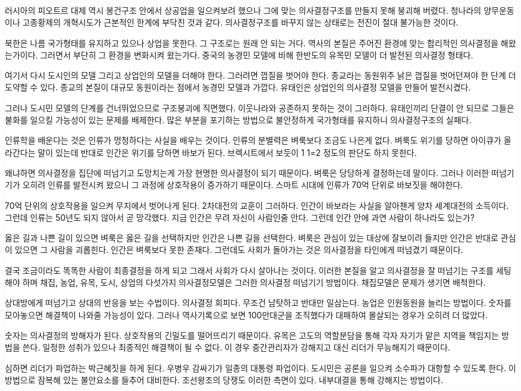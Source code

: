 

러시아의 피오트르 대제 역시 봉건구조 안에서 상공업을 일으켜보려 했으나 그에 맞는 의사결정구조를 만들지 못해 붕괴해 버렸다. 청나라의 양무운동이나 고종황제의 개혁시도가 근본적인 한계에 부닥친 것과 같다. 의사결정구조를 바꾸지 않는 상태로는 전진이 절대 불가능한 것이다. 

  


북한은 나름 국가형태를 유지하고 있으나 상업을 못한다. 그 구조로는 원래 안 되는 거다. 역사의 본질은 주어진 환경에 맞는 합리적인 의사결정을 해왔는가이다. 그러면서 부단히 그 환경을 변화시켜 왔는가다. 중국의 농경민 모델에 비해 한반도의 유목민 모델이 더 발전된 의사결정 형태다. 

  


여기서 다시 도시인의 모델 그리고 상업인의 모델을 더해야 한다. 그러려면 껍질을 벗어야 한다. 종교라는 동원위주 낡은 껍질을 벗어던져야 한 단계 더 도약할 수 있다. 종교의 본질이 대규모 동원이라는 점에서 농경민 모델과 가깝다. 유태인은 상업인의 의사결정 모델을 만들어 발전시켰다. 

  


그러나 도시민 모델의 단계를 건너뛰었으므로 구조붕괴에 직면했다. 이웃나라와 공존하지 못하는 것이 그러하다. 유태인끼리 단결이 안 되므로 그들은 불화를 일으킬 가능성이 있는 문제를 배제한다. 많은 부분을 포기하는 방법으로 불안정하게 국가형태를 유지하니 의사결정구조의 실패다. 

  


인류학을 배운다는 것은 인류가 멍청하다는 사실을 배우는 것이다. 인류의 분별력은 벼룩보다 조금도 나은게 없다. 벼룩도 위기를 당하면 아이큐가 올라간다는 말이 있는데 반대로 인간은 위기를 당하면 바보가 된다. 브렉시트에서 보듯이 1 1=2 정도의 판단도 하지 못한다. 

  


왜냐하면 의사결정을 집단에 떠넘기고 도망치는게 가장 현명한 의사결정이 되기 때문이다. 벼룩은 당당하게 결정하는데 말이다. 그러나 이러한 떠넘기기가 오히려 인류를 발전시켜 왔으니 그 과정에 상호작용이 증가하기 때문이다. 스마트 시대에 인류가 70억 단위로 바보짓을 해야한다. 

  


70억 단위의 상호작용을 일으켜 무지에서 벗어나게 된다. 2차대전의 교훈이 그러하다. 인간이 바보라는 사실을 알아챈게 양차 세계대전의 소득이다. 그런데 인류는 50년도 되지 않아서 곧 망각했다. 지금 인간은 무려 자신이 사람인줄 안다. 그런데 인간 안에 과연 사람이 하나라도 있는가? 

  


옳은 길과 나쁜 길이 있으면 벼룩은 옳은 길을 선택하지만 인간은 나쁜 길을 선택한다. 벼룩은 관심이 있는 대상에 잘보이려 들지만 인간은 반대로 관심이 있으면 그 사람을 괴롭힌다. 인간은 벼룩보다 못한 존재다. 그런데도 사회가 돌아가는 것은 의사결정을 타인에게 떠넘겼기 때문이다. 

  


결국 조금이라도 똑똑한 사람이 최종결정을 하게 되고 그래서 사회가 다시 살아나는 것이다. 이러한 본질을 알고 의사결정을 잘 떠넘기는 구조를 세팅해야 하며 채집, 농업, 유목, 도시, 상업의 다섯가지 의사결정모델은 그러한 의사결정 떠넘기기 방법이다. 채집모델은 문제가 생기면 배척한다. 

  


상대방에게 떠넘기고 상대의 반응을 보는 수법이다. 의사결정 회피다. 무조건 남탓하고 반대만 일삼는다. 농업은 인원동원을 늘리는 방법이다. 숫자를 모아놓으면 해결책이 나와줄 가능성이 있다. 그러나 역사기록으로 보면 100만대군을 조직했다가 대패하여 몰살되는 경우가 오히려 더 많았다. 

  


숫자는 의사결정의 방해자가 된다. 상호작용의 긴밀도를 떨어뜨리기 때문이다. 유목은 고도의 역할분담을 통해 각자 자기가 맡은 지역을 책임지는 방법을 쓴다. 일정한 성취가 있으나 최종적인 해결책이 될 수 없다. 이 경우 중간관리자가 강해지고 대신 리더가 무능해지기 때문이다. 

  


심하면 리더가 파업하는 박근혜짓을 하게 된다. 우병우 감싸기가 일종의 대통령 파업이다. 도시민은 공론을 일으켜 소수파가 대항할 수 있도록 한다. 이 방법으로 잠복해 있는 불안요소를 들추어 대비한다. 조선왕조의 당쟁도 이러한 측면이 있다. 내부대결을 통해 강해지는 방법이다. 

  
